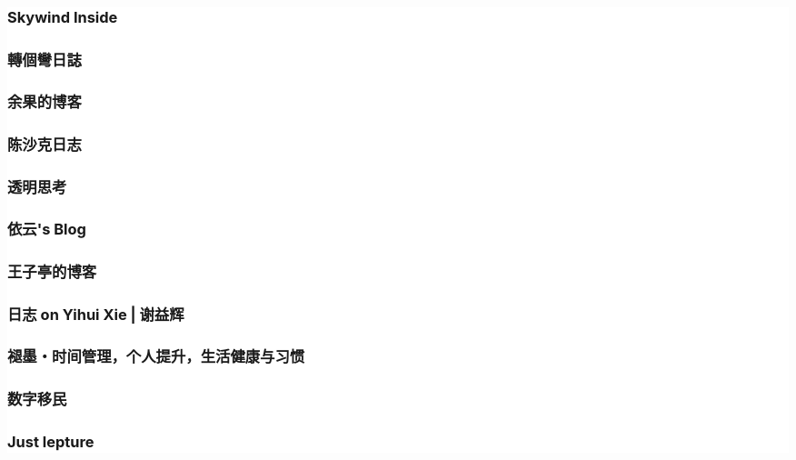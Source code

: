 



###  Skywind Inside





###  轉個彎日誌





###  余果的博客





###  陈沙克日志





###  透明思考





###  依云's Blog





###  王子亭的博客





###  日志 on Yihui Xie | 谢益辉





###  褪墨・时间管理，个人提升，生活健康与习惯





###  数字移民





###  Just lepture



